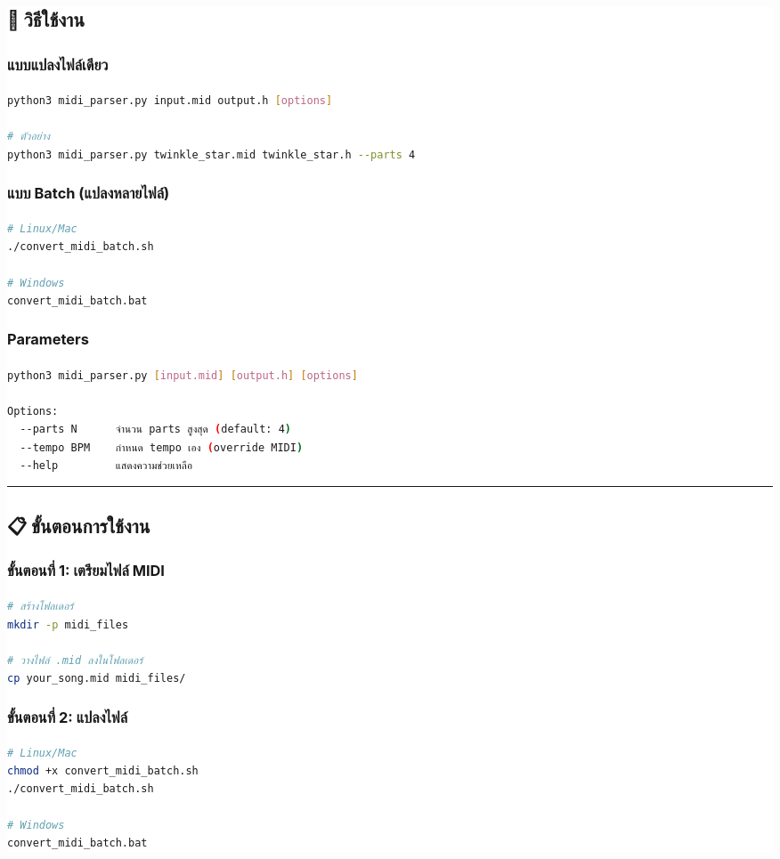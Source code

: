 
## 🎵 วิธีใช้งาน

### แบบแปลงไฟล์เดียว
```bash
python3 midi_parser.py input.mid output.h [options]

# ตัวอย่าง
python3 midi_parser.py twinkle_star.mid twinkle_star.h --parts 4
```

### แบบ Batch (แปลงหลายไฟล์)
```bash
# Linux/Mac
./convert_midi_batch.sh

# Windows
convert_midi_batch.bat
```

### Parameters
```bash
python3 midi_parser.py [input.mid] [output.h] [options]

Options:
  --parts N      จำนวน parts สูงสุด (default: 4)
  --tempo BPM    กำหนด tempo เอง (override MIDI)
  --help         แสดงความช่วยเหลือ
```

---

## 📋 ขั้นตอนการใช้งาน

### ขั้นตอนที่ 1: เตรียมไฟล์ MIDI
```bash
# สร้างโฟลเดอร์
mkdir -p midi_files

# วางไฟล์ .mid ลงในโฟลเดอร์
cp your_song.mid midi_files/
```

### ขั้นตอนที่ 2: แปลงไฟล์
```bash
# Linux/Mac
chmod +x convert_midi_batch.sh
./convert_midi_batch.sh

# Windows
convert_midi_batch.bat
```
